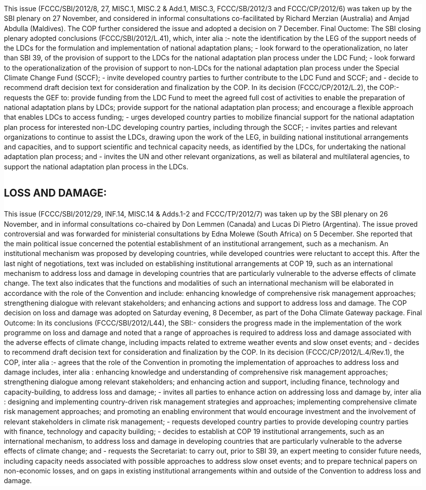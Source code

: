 This issue (FCCC/SBI/2012/8, 27, MISC.1, MISC.2 & Add.1, MISC.3, FCCC/SB/2012/3 and FCCC/CP/2012/6) was taken up by the SBI plenary on 27 November, and considered in informal consultations co-facilitated by Richard Merzian (Australia) and Amjad Abdulla (Maldives). The COP further considered the issue and adopted a decision on 7 December. Final Ouctome: The SBI closing plenary adopted conclusions (FCCC/SBI/2012/L.41), which, inter alia :- note the identification by the LEG of the support needs of the LDCs for the formulation and implementation of national adaptation plans; - look forward to the operationalization, no later than SBI 39, of the provision of support to the LDCs for the national adaptation plan process under the LDC Fund; - look forward to the operationalization of the provision of support to non-LDCs for the national adaptation plan process under the Special Climate Change Fund (SCCF); - invite developed country parties to further contribute to the LDC Fund and SCCF; and - decide to recommend draft decision text for consideration and finalization by the COP. In its decision (FCCC/CP/2012/L.2), the COP:- requests the GEF to: provide funding from the LDC Fund to meet the agreed full cost of activities to enable the preparation of national adaptation plans by LDCs; provide support for the national adaptation plan process; and encourage a flexible approach that enables LDCs to access funding; - urges developed country parties to mobilize financial support for the national adaptation plan process for interested non-LDC developing country parties, including through the SCCF; - invites parties and relevant organizations to continue to assist the LDCs, drawing upon the work of the LEG, in building national institutional arrangements and capacities, and to support scientific and technical capacity needs, as identified by the LDCs, for undertaking the national adaptation plan process; and - invites the UN and other relevant organizations, as well as bilateral and multilateral agencies, to support the national adaptation plan process in the LDCs.

## LOSS AND DAMAGE:

This issue (FCCC/SBI/2012/29, INF.14, MISC.14 & Adds.1-2 and FCCC/TP/2012/7) was taken up by the SBI plenary on 26 November, and in informal consultations co-chaired by Don Lemmen (Canada) and Lucas Di Pietro (Argentina). The issue proved controversial and was forwarded for ministerial consultations by Edna Molewe (South Africa) on 5 December. She reported that the main political issue concerned the potential establishment of an institutional arrangement, such as a mechanism. An institutional mechanism was proposed by developing countries, while developed countries were reluctant to accept this. After the last night of negotiations, text was included on establishing institutional arrangements at COP 19, such as an international mechanism to address loss and damage in developing countries that are particularly vulnerable to the adverse effects of climate change. The text also indicates that the functions and modalities of such an international mechanism will be elaborated in accordance with the role of the Convention and include: enhancing knowledge of comprehensive risk management approaches; strengthening dialogue with relevant stakeholders; and enhancing actions and support to address loss and damage. The COP decision on loss and damage was adopted on Saturday evening, 8 December, as part of the Doha Climate Gateway package. Final Outcome: In its conclusions (FCCC/SBI/2012/L44), the SBI:- considers the progress made in the implementation of the work programme on loss and damage and noted that a range of approaches is required to address loss and damage associated with the adverse effects of climate change, including impacts related to extreme weather events and slow onset events; and - decides to recommend draft decision text for consideration and finalization by the COP. In its decision (FCCC/CP/2012/L.4/Rev.1), the COP, inter alia :- agrees that the role of the Convention in promoting the implementation of approaches to address loss and damage includes, inter alia : enhancing knowledge and understanding of comprehensive risk management approaches; strengthening dialogue among relevant stakeholders; and enhancing action and support, including finance, technology and capacity-building, to address loss and damage; - invites all parties to enhance action on addressing loss and damage by, inter alia : designing and implementing country-driven risk management strategies and approaches; implementing comprehensive climate risk management approaches; and promoting an enabling environment that would encourage investment and the involvement of relevant stakeholders in climate risk management; - requests developed country parties to provide developing country parties with finance, technology and capacity building; - decides to establish at COP 19 institutional arrangements, such as an international mechanism, to address loss and damage in developing countries that are particularly vulnerable to the adverse effects of climate change; and - requests the Secretariat: to carry out, prior to SBI 39, an expert meeting to consider future needs, including capacity needs associated with possible approaches to address slow onset events; and to prepare technical papers on non-economic losses, and on gaps in existing institutional arrangements within and outside of the Convention to address loss and damage.
